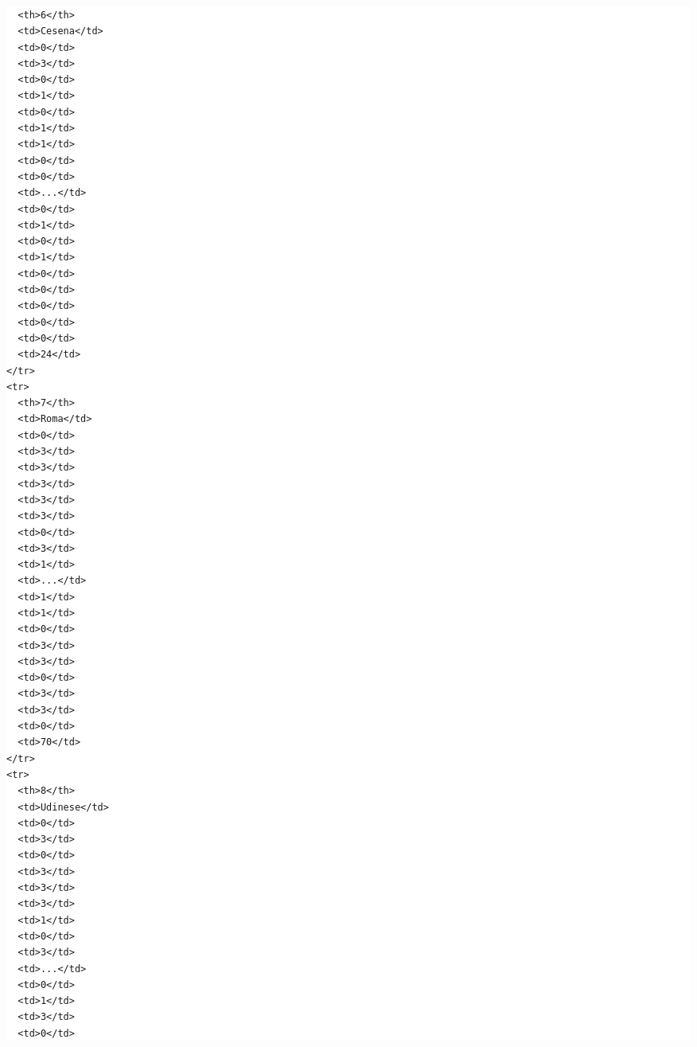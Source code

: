       <th>6</th>
      <td>Cesena</td>
      <td>0</td>
      <td>3</td>
      <td>0</td>
      <td>1</td>
      <td>0</td>
      <td>1</td>
      <td>1</td>
      <td>0</td>
      <td>0</td>
      <td>...</td>
      <td>0</td>
      <td>1</td>
      <td>0</td>
      <td>1</td>
      <td>0</td>
      <td>0</td>
      <td>0</td>
      <td>0</td>
      <td>0</td>
      <td>24</td>
    </tr>
    <tr>
      <th>7</th>
      <td>Roma</td>
      <td>0</td>
      <td>3</td>
      <td>3</td>
      <td>3</td>
      <td>3</td>
      <td>3</td>
      <td>0</td>
      <td>3</td>
      <td>1</td>
      <td>...</td>
      <td>1</td>
      <td>1</td>
      <td>0</td>
      <td>3</td>
      <td>3</td>
      <td>0</td>
      <td>3</td>
      <td>3</td>
      <td>0</td>
      <td>70</td>
    </tr>
    <tr>
      <th>8</th>
      <td>Udinese</td>
      <td>0</td>
      <td>3</td>
      <td>0</td>
      <td>3</td>
      <td>3</td>
      <td>3</td>
      <td>1</td>
      <td>0</td>
      <td>3</td>
      <td>...</td>
      <td>0</td>
      <td>1</td>
      <td>3</td>
      <td>0</td>